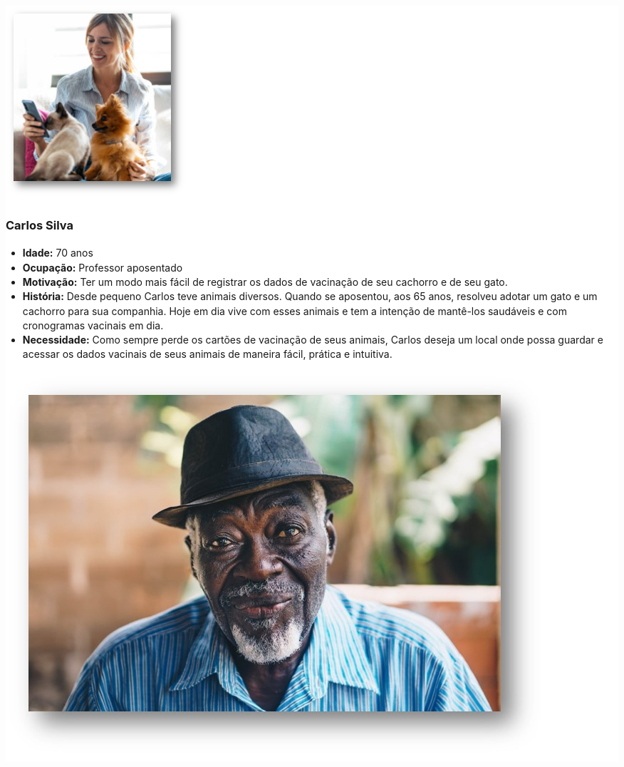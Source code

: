 ![Fernanda Amorim](https://github.com/ICEI-PUC-Minas-PMV-ADS/pmv-ads-2022-1-e3-proj-mov-t1-petpass-mobile/blob/main/docs/img/Persona_Fernanda%20Amorim.jpg?raw=true)

### Carlos Silva

- **Idade:** 70 anos
- **Ocupação:** Professor aposentado
- **Motivação:** Ter um modo mais fácil de registrar os dados de vacinação de seu cachorro e de seu gato.
- **História:** Desde pequeno Carlos teve animais diversos. Quando se aposentou, aos 65 anos, resolveu adotar um gato e um cachorro para sua companhia. Hoje em dia vive com esses animais e tem a intenção de mantê-los saudáveis e com cronogramas vacinais em dia.
- **Necessidade:** Como sempre perde os cartões de vacinação de seus animais, Carlos deseja um local onde possa guardar e acessar os dados vacinais de seus animais de maneira fácil, prática e intuitiva.

![Carlos Silva](https://github.com/ICEI-PUC-Minas-PMV-ADS/pmv-ads-2022-1-e3-proj-mov-t1-petpass-mobile/blob/main/docs/img/Persona_Carlos%20Silva.jpg?raw=true)
